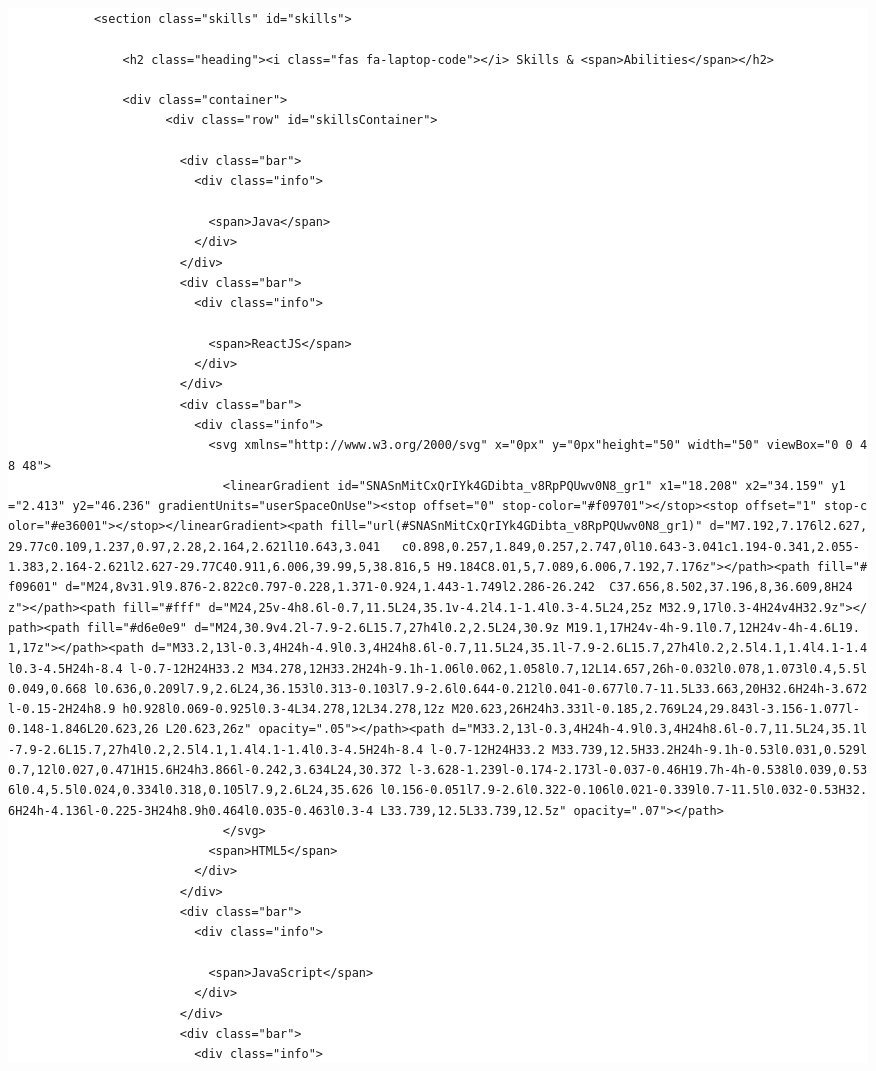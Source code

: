                 <section class="skills" id="skills">

                    <h2 class="heading"><i class="fas fa-laptop-code"></i> Skills & <span>Abilities</span></h2>
                
                    <div class="container">
                          <div class="row" id="skillsContainer">
                
                            <div class="bar">
                              <div class="info">
                                
                                <span>Java</span>
                              </div>
                            </div>
                            <div class="bar">
                              <div class="info">
                            
                                <span>ReactJS</span>
                              </div>
                            </div>
                            <div class="bar">
                              <div class="info">
                                <svg xmlns="http://www.w3.org/2000/svg" x="0px" y="0px"height="50" width="50" viewBox="0 0 48 48">
                                  <linearGradient id="SNASnMitCxQrIYk4GDibta_v8RpPQUwv0N8_gr1" x1="18.208" x2="34.159" y1="2.413" y2="46.236" gradientUnits="userSpaceOnUse"><stop offset="0" stop-color="#f09701"></stop><stop offset="1" stop-color="#e36001"></stop></linearGradient><path fill="url(#SNASnMitCxQrIYk4GDibta_v8RpPQUwv0N8_gr1)" d="M7.192,7.176l2.627,29.77c0.109,1.237,0.97,2.28,2.164,2.621l10.643,3.041	c0.898,0.257,1.849,0.257,2.747,0l10.643-3.041c1.194-0.341,2.055-1.383,2.164-2.621l2.627-29.77C40.911,6.006,39.99,5,38.816,5	H9.184C8.01,5,7.089,6.006,7.192,7.176z"></path><path fill="#f09601" d="M24,8v31.9l9.876-2.822c0.797-0.228,1.371-0.924,1.443-1.749l2.286-26.242	C37.656,8.502,37.196,8,36.609,8H24z"></path><path fill="#fff" d="M24,25v-4h8.6l-0.7,11.5L24,35.1v-4.2l4.1-1.4l0.3-4.5L24,25z M32.9,17l0.3-4H24v4H32.9z"></path><path fill="#d6e0e9" d="M24,30.9v4.2l-7.9-2.6L15.7,27h4l0.2,2.5L24,30.9z M19.1,17H24v-4h-9.1l0.7,12H24v-4h-4.6L19.1,17z"></path><path d="M33.2,13l-0.3,4H24h-4.9l0.3,4H24h8.6l-0.7,11.5L24,35.1l-7.9-2.6L15.7,27h4l0.2,2.5l4.1,1.4l4.1-1.4l0.3-4.5H24h-8.4 l-0.7-12H24H33.2 M34.278,12H33.2H24h-9.1h-1.06l0.062,1.058l0.7,12L14.657,26h-0.032l0.078,1.073l0.4,5.5l0.049,0.668 l0.636,0.209l7.9,2.6L24,36.153l0.313-0.103l7.9-2.6l0.644-0.212l0.041-0.677l0.7-11.5L33.663,20H32.6H24h-3.672l-0.15-2H24h8.9 h0.928l0.069-0.925l0.3-4L34.278,12L34.278,12z M20.623,26H24h3.331l-0.185,2.769L24,29.843l-3.156-1.077l-0.148-1.846L20.623,26 L20.623,26z" opacity=".05"></path><path d="M33.2,13l-0.3,4H24h-4.9l0.3,4H24h8.6l-0.7,11.5L24,35.1l-7.9-2.6L15.7,27h4l0.2,2.5l4.1,1.4l4.1-1.4l0.3-4.5H24h-8.4 l-0.7-12H24H33.2 M33.739,12.5H33.2H24h-9.1h-0.53l0.031,0.529l0.7,12l0.027,0.471H15.6H24h3.866l-0.242,3.634L24,30.372 l-3.628-1.239l-0.174-2.173l-0.037-0.46H19.7h-4h-0.538l0.039,0.536l0.4,5.5l0.024,0.334l0.318,0.105l7.9,2.6L24,35.626 l0.156-0.051l7.9-2.6l0.322-0.106l0.021-0.339l0.7-11.5l0.032-0.53H32.6H24h-4.136l-0.225-3H24h8.9h0.464l0.035-0.463l0.3-4 L33.739,12.5L33.739,12.5z" opacity=".07"></path>
                                  </svg>
                                <span>HTML5</span>
                              </div>
                            </div>
                            <div class="bar">
                              <div class="info">
                            
                                <span>JavaScript</span>
                              </div>
                            </div>
                            <div class="bar">
                              <div class="info">
                            